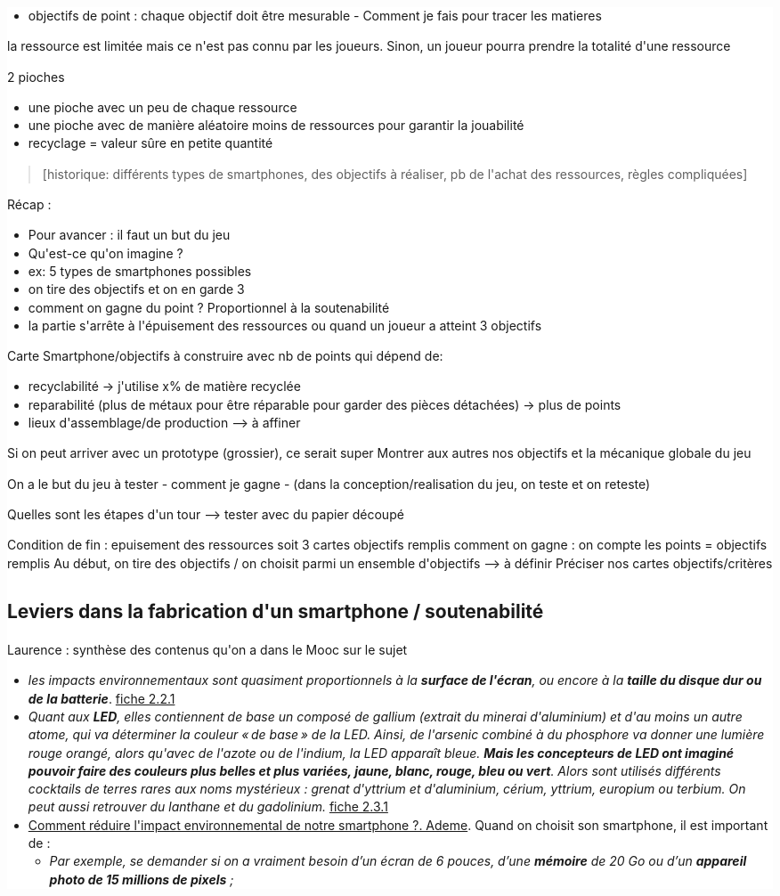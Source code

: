 - objectifs de point : chaque objectif doit être mesurable - Comment je fais pour tracer les matieres

la ressource est limitée mais ce n'est pas connu par les joueurs. Sinon, un joueur pourra prendre la totalité d'une ressource

2 pioches
- une pioche avec un peu de chaque ressource
- une pioche avec de manière aléatoire moins de ressources pour garantir la jouabilité
- recyclage = valeur sûre en petite quantité

> [historique: différents types de smartphones, des objectifs à réaliser, pb de l'achat des ressources, règles compliquées]

Récap :
- Pour avancer : il faut un but du jeu
- Qu'est-ce qu'on imagine ? 
- ex: 5 types de smartphones possibles 
- on tire des objectifs et on en garde 3 
- comment on gagne du point ? Proportionnel à la soutenabilité
- la partie s'arrête à l'épuisement des ressources ou quand un joueur a atteint 3 objectifs

Carte Smartphone/objectifs à construire avec nb de points qui dépend de:
- recyclabilité -> j'utilise x% de matière recyclée
- reparabilité (plus de métaux pour être réparable pour garder des pièces détachées) -> plus de points
- lieux d'assemblage/de production
--> à affiner 

Si on peut arriver avec un prototype (grossier), ce serait super
Montrer aux autres nos objectifs et la mécanique globale du jeu

On a le but du jeu à tester - comment je gagne -  (dans la conception/realisation du jeu, on teste et on reteste)

Quelles sont les étapes d'un tour --> tester avec du papier découpé

Condition de fin : epuisement des ressources soit 3 cartes objectifs remplis
comment on gagne : on compte les points = objectifs remplis
Au début, on tire des objectifs / on choisit parmi un ensemble d'objectifs --> à définir
Préciser nos cartes objectifs/critères

## Leviers dans la fabrication d'un smartphone / soutenabilité
Laurence : synthèse des contenus qu'on a dans le Mooc sur le sujet

- *les impacts environnementaux sont quasiment proportionnels à la **surface de l'écran**, ou encore à la **taille du disque dur ou de la batterie***. [fiche 2.2.1](https://learninglab.gitlabpages.inria.fr/mooc-impacts-num/mooc-impacts-num-ressources/Partie2/FichesConcept/FC2.2.1-EmpreinteEnvironnementaleTerminal-MoocImpactNum.html)
- *Quant aux **LED**, elles contiennent de base un composé de gallium (extrait du minerai d'aluminium) et d'au moins un autre atome, qui va déterminer la couleur « de base » de la LED. Ainsi, de l'arsenic combiné à du phosphore va donner une lumière rouge orangé, alors qu'avec de l'azote ou de l'indium, la LED apparaît bleue. **Mais les concepteurs de LED ont imaginé pouvoir faire des couleurs plus belles et plus variées, jaune, blanc, rouge, bleu ou vert**. Alors sont utilisés différents cocktails de terres rares aux noms mystérieux : grenat d'yttrium et d'aluminium, cérium, yttrium, europium ou terbium. On peut aussi retrouver du lanthane et du gadolinium.* [fiche 2.3.1](https://learninglab.gitlabpages.inria.fr/mooc-impacts-num/mooc-impacts-num-ressources/Partie2/FichesConcept/FC2.3.1-QuelsMinerauxPourUnSmartphone-MoocImpactNum.html?lang=fr)
- [Comment réduire l'impact environnemental de notre smartphone ?. Ademe](https://www.mtaterre.fr/dossiers/le-smartphone-pas-si-smart-pour-lenvironnement/comment-reduire-limpact-environnemental-de). Quand on choisit son smartphone, il est important de :
    - *Par exemple, se demander si on a vraiment besoin d’un écran de 6 pouces, d’une **mémoire** de 20 Go ou d’un **appareil photo de 15 millions de pixels** ;*